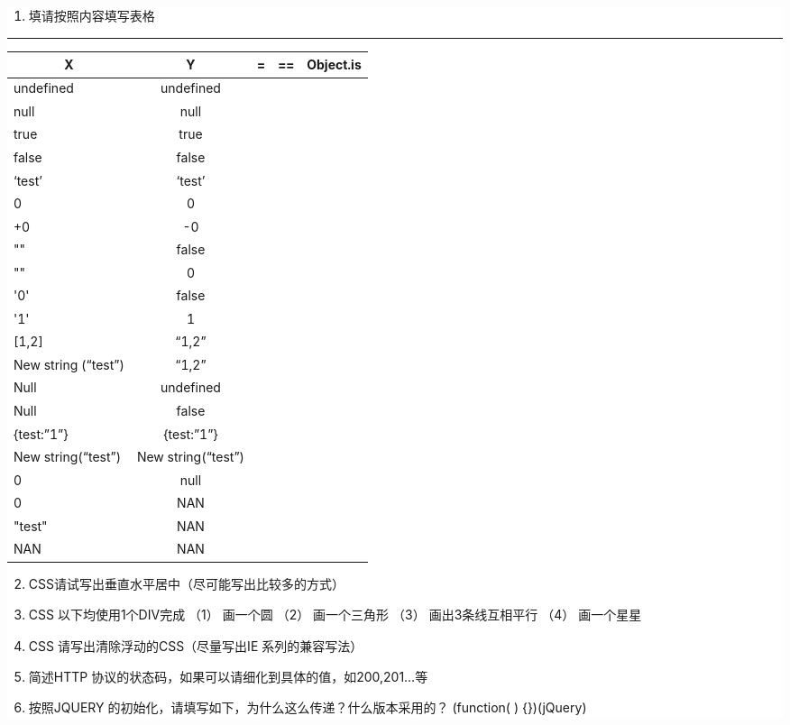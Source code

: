 1.	填请按照内容填写表格
----
| X                          | Y                          | =     | ==     | Object.is     |
| -------------------------- |:--------------------------:|:-----:|:------:|-------------:|
| undefined                  | undefined                  |       |        |              |
| null                       | null                       |       |        |              |
| true                       | true                       |       |        |              |
| false                      | false                      |       |        |              |
| ‘test’                     | ‘test’                     |       |        |              |
| 0                          | 0                          |       |        |              |
| +0                         | -0                         |       |        |              |
| ""                         | false                      |       |        |              |
| ""                         | 0                          |       |        |              |
| '0'                        | false                      |       |        |              |	
| '1'                        | 1                          |       |        |              |
| [1,2]                      | “1,2”                      |       |        |              |
| New string (“test”)| “1,2” |                            |       |        |              |
| Null                       | undefined                  |       |        |              |
| Null                       | false                      |       |        |              |	
| {test:”1”}                 | {test:”1”}                 |       |        |              |
| New string(“test”)         | New string(“test”)         |       |        |	          |
|0                           | null                       |       |        |              |
|0                           | NAN                        |       |        |              |
|"test"                      | NAN                        |       |        |              |
|NAN                         | NAN                        |       |        |              |

2.	CSS请试写出垂直水平居中（尽可能写出比较多的方式）

3.	CSS 以下均使用1个DIV完成
（1）	画一个圆
（2）	画一个三角形
（3）	画出3条线互相平行
（4）	画一个星星

4.	CSS 请写出清除浮动的CSS（尽量写出IE 系列的兼容写法）

5.	简述HTTP 协议的状态码，如果可以请细化到具体的值，如200,201…等

6.	按照JQUERY 的初始化，请填写如下，为什么这么传递？什么版本采用的？
(function(              ) {})(jQuery)
